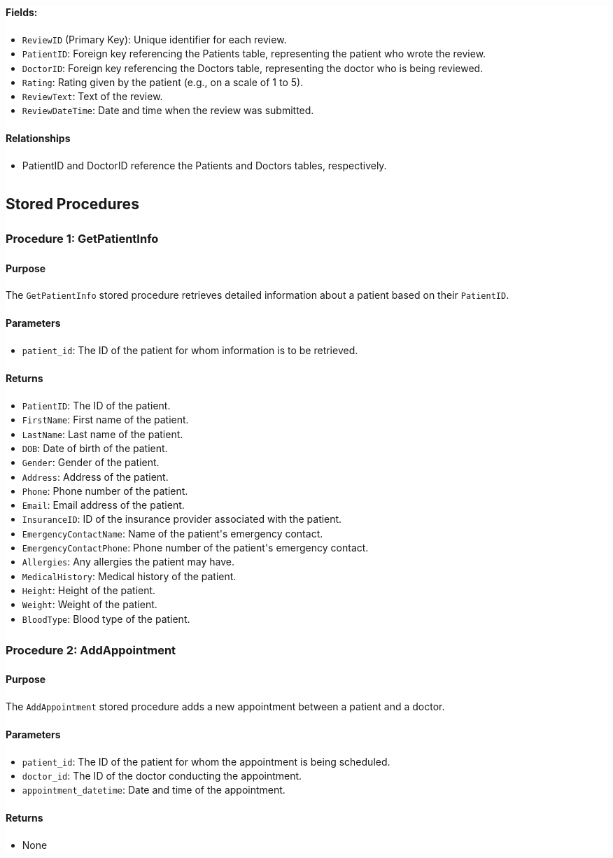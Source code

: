 #### Fields:
- `ReviewID` (Primary Key): Unique identifier for each review.
- `PatientID`: Foreign key referencing the Patients table, representing the patient who wrote the review.
- `DoctorID`: Foreign key referencing the Doctors table, representing the doctor who is being reviewed.
- `Rating`: Rating given by the patient (e.g., on a scale of 1 to 5).
- `ReviewText`: Text of the review.
- `ReviewDateTime`: Date and time when the review was submitted.

#### Relationships
- PatientID and DoctorID reference the Patients and Doctors tables, respectively.

## Stored Procedures

### Procedure 1: GetPatientInfo

#### Purpose
The `GetPatientInfo` stored procedure retrieves detailed information about a patient based on their `PatientID`.

#### Parameters
- `patient_id`: The ID of the patient for whom information is to be retrieved.

#### Returns
- `PatientID`: The ID of the patient.
- `FirstName`: First name of the patient.
- `LastName`: Last name of the patient.
- `DOB`: Date of birth of the patient.
- `Gender`: Gender of the patient.
- `Address`: Address of the patient.
- `Phone`: Phone number of the patient.
- `Email`: Email address of the patient.
- `InsuranceID`: ID of the insurance provider associated with the patient.
- `EmergencyContactName`: Name of the patient's emergency contact.
- `EmergencyContactPhone`: Phone number of the patient's emergency contact.
- `Allergies`: Any allergies the patient may have.
- `MedicalHistory`: Medical history of the patient.
- `Height`: Height of the patient.
- `Weight`: Weight of the patient.
- `BloodType`: Blood type of the patient.

### Procedure 2: AddAppointment

#### Purpose
The `AddAppointment` stored procedure adds a new appointment between a patient and a doctor.

#### Parameters
- `patient_id`: The ID of the patient for whom the appointment is being scheduled.
- `doctor_id`: The ID of the doctor conducting the appointment.
- `appointment_datetime`: Date and time of the appointment.

#### Returns
- None

